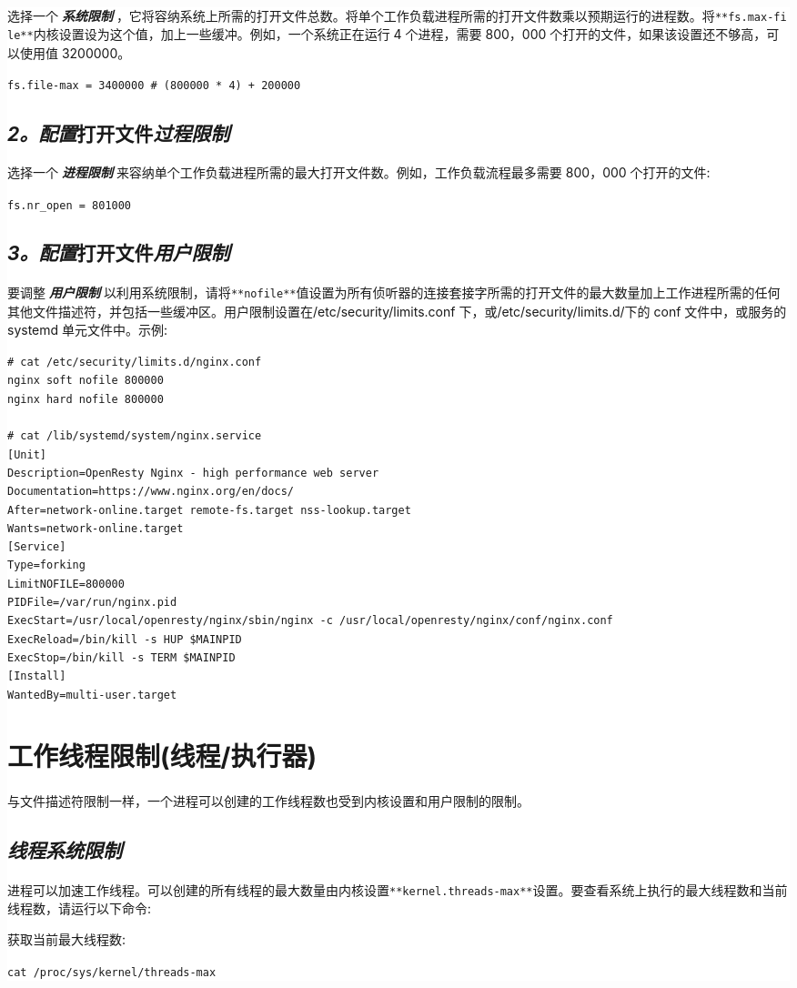 选择一个 ***系统限制*** ，它将容纳系统上所需的打开文件总数。将单个工作负载进程所需的打开文件数乘以预期运行的进程数。将`**fs.max-file**`内核设置设为这个值，加上一些缓冲。例如，一个系统正在运行 4 个进程，需要 800，000 个打开的文件，如果该设置还不够高，可以使用值 3200000。

```
fs.file-max = 3400000 # (800000 * 4) + 200000
```

## *2。配置*打开文件*过程限制*

选择一个 ***进程限制*** 来容纳单个工作负载进程所需的最大打开文件数。例如，工作负载流程最多需要 800，000 个打开的文件:

```
fs.nr_open = 801000
```

## *3。配置*打开文件*用户限制*

要调整 ***用户限制*** 以利用系统限制，请将`**nofile**`值设置为所有侦听器的连接套接字所需的打开文件的最大数量加上工作进程所需的任何其他文件描述符，并包括一些缓冲区。用户限制设置在/etc/security/limits.conf 下，或/etc/security/limits.d/下的 conf 文件中，或服务的 systemd 单元文件中。示例:

```
# cat /etc/security/limits.d/nginx.conf
nginx soft nofile 800000
nginx hard nofile 800000

# cat /lib/systemd/system/nginx.service 
[Unit]
Description=OpenResty Nginx - high performance web server
Documentation=https://www.nginx.org/en/docs/
After=network-online.target remote-fs.target nss-lookup.target
Wants=network-online.target
[Service]
Type=forking
LimitNOFILE=800000
PIDFile=/var/run/nginx.pid
ExecStart=/usr/local/openresty/nginx/sbin/nginx -c /usr/local/openresty/nginx/conf/nginx.conf
ExecReload=/bin/kill -s HUP $MAINPID
ExecStop=/bin/kill -s TERM $MAINPID
[Install]
WantedBy=multi-user.target
```

# 工作线程限制(线程/执行器)

与文件描述符限制一样，一个进程可以创建的工作线程数也受到内核设置和用户限制的限制。

## *线程系统限制*

进程可以加速工作线程。可以创建的所有线程的最大数量由内核设置`**kernel.threads-max**`设置。要查看系统上执行的最大线程数和当前线程数，请运行以下命令:

获取当前最大线程数:

```
cat /proc/sys/kernel/threads-max
```
